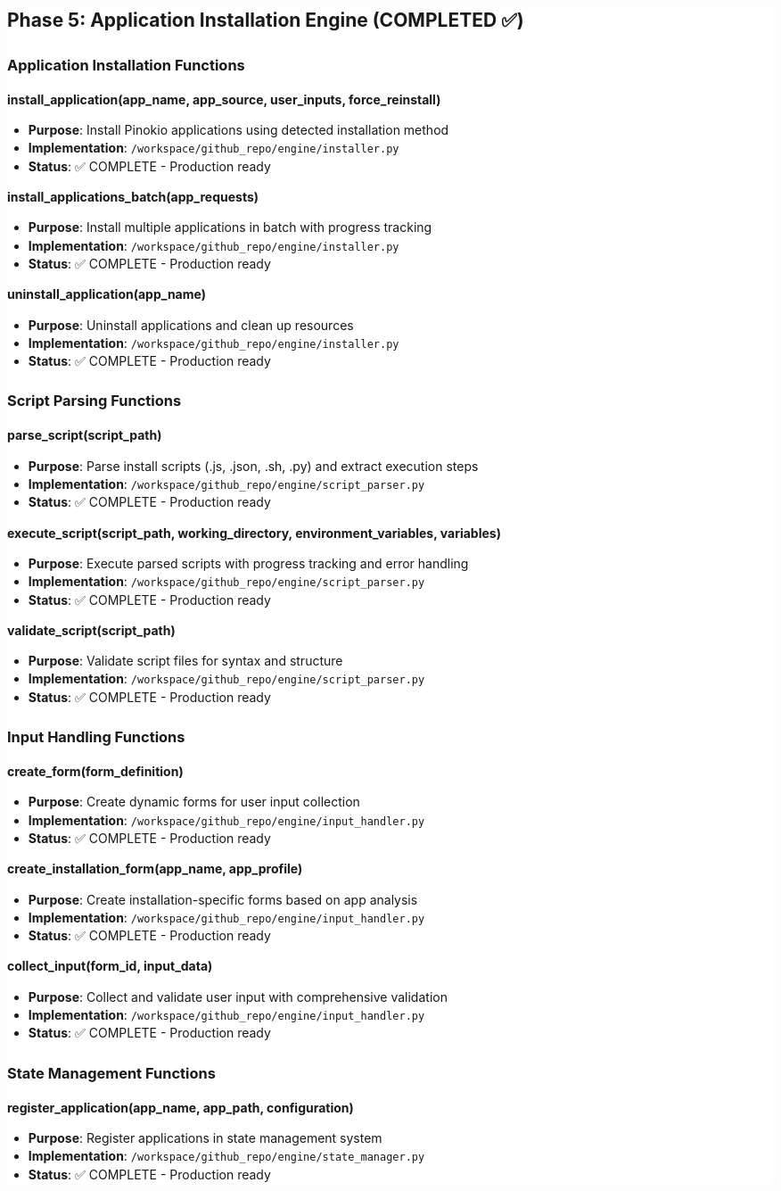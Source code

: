 ## Phase 5: Application Installation Engine (COMPLETED ✅)

### Application Installation Functions
**install_application(app_name, app_source, user_inputs, force_reinstall)**
- **Purpose**: Install Pinokio applications using detected installation method
- **Implementation**: `/workspace/github_repo/engine/installer.py`
- **Status**: ✅ COMPLETE - Production ready

**install_applications_batch(app_requests)**
- **Purpose**: Install multiple applications in batch with progress tracking
- **Implementation**: `/workspace/github_repo/engine/installer.py`
- **Status**: ✅ COMPLETE - Production ready

**uninstall_application(app_name)**
- **Purpose**: Uninstall applications and clean up resources
- **Implementation**: `/workspace/github_repo/engine/installer.py`
- **Status**: ✅ COMPLETE - Production ready

### Script Parsing Functions
**parse_script(script_path)**
- **Purpose**: Parse install scripts (.js, .json, .sh, .py) and extract execution steps
- **Implementation**: `/workspace/github_repo/engine/script_parser.py`
- **Status**: ✅ COMPLETE - Production ready

**execute_script(script_path, working_directory, environment_variables, variables)**
- **Purpose**: Execute parsed scripts with progress tracking and error handling
- **Implementation**: `/workspace/github_repo/engine/script_parser.py`
- **Status**: ✅ COMPLETE - Production ready

**validate_script(script_path)**
- **Purpose**: Validate script files for syntax and structure
- **Implementation**: `/workspace/github_repo/engine/script_parser.py`
- **Status**: ✅ COMPLETE - Production ready

### Input Handling Functions
**create_form(form_definition)**
- **Purpose**: Create dynamic forms for user input collection
- **Implementation**: `/workspace/github_repo/engine/input_handler.py`
- **Status**: ✅ COMPLETE - Production ready

**create_installation_form(app_name, app_profile)**
- **Purpose**: Create installation-specific forms based on app analysis
- **Implementation**: `/workspace/github_repo/engine/input_handler.py`
- **Status**: ✅ COMPLETE - Production ready

**collect_input(form_id, input_data)**
- **Purpose**: Collect and validate user input with comprehensive validation
- **Implementation**: `/workspace/github_repo/engine/input_handler.py`
- **Status**: ✅ COMPLETE - Production ready

### State Management Functions
**register_application(app_name, app_path, configuration)**
- **Purpose**: Register applications in state management system
- **Implementation**: `/workspace/github_repo/engine/state_manager.py`
- **Status**: ✅ COMPLETE - Production ready
